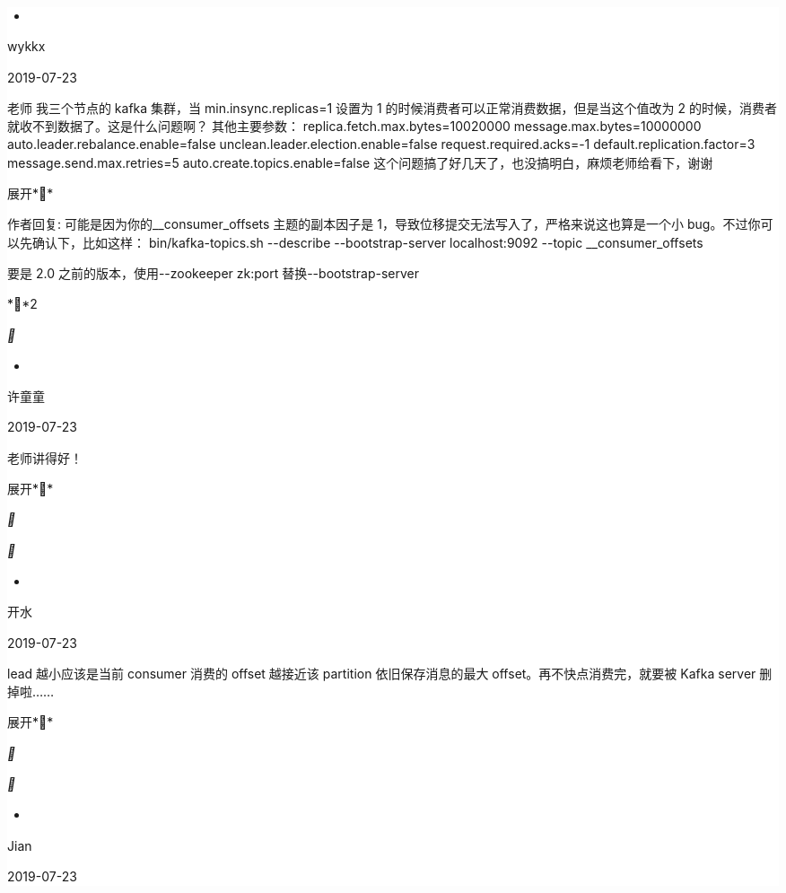 - 

  wykkx

  2019-07-23

  老师 我三个节点的 kafka 集群，当 min.insync.replicas=1 设置为 1 的时候消费者可以正常消费数据，但是当这个值改为 2 的时候，消费者就收不到数据了。这是什么问题啊？
  其他主要参数：
  replica.fetch.max.bytes=10020000
  message.max.bytes=10000000
  auto.leader.rebalance.enable=false
  unclean.leader.election.enable=false
  request.required.acks=-1
  default.replication.factor=3
  message.send.max.retries=5
  auto.create.topics.enable=false
  这个问题搞了好几天了，也没搞明白，麻烦老师给看下，谢谢

  展开**

  作者回复: 可能是因为你的__consumer_offsets 主题的副本因子是 1，导致位移提交无法写入了，严格来说这也算是一个小 bug。不过你可以先确认下，比如这样：
  bin/kafka-topics.sh --describe --bootstrap-server localhost:9092 --topic __consumer_offsets

  要是 2.0 之前的版本，使用--zookeeper zk:port 替换--bootstrap-server

  **2

  **

- 

  许童童

  2019-07-23

  老师讲得好！

  展开**

  **

  **

- 

  开水

  2019-07-23

  lead 越小应该是当前 consumer 消费的 offset 越接近该 partition 依旧保存消息的最大 offset。再不快点消费完，就要被 Kafka server 删掉啦……

  展开**

  **

  **

- 

  Jian

  2019-07-23
